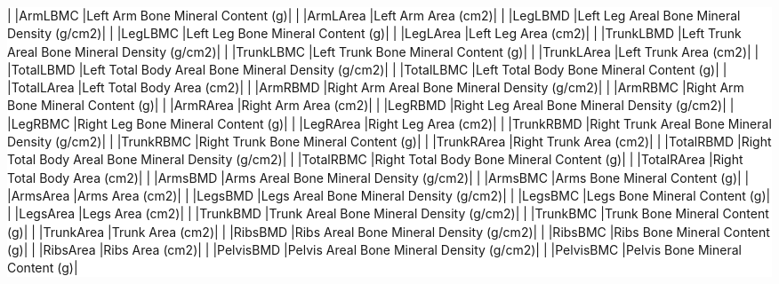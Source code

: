 |	|ArmLBMC	|Left Arm Bone Mineral Content (g)|
|	|ArmLArea	|Left Arm Area (cm2)|
|	|LegLBMD	|Left Leg Areal Bone Mineral Density (g/cm2)|
|	|LegLBMC	|Left Leg Bone Mineral Content (g)|
|	|LegLArea	|Left Leg Area (cm2)|
|	|TrunkLBMD	|Left Trunk Areal Bone Mineral Density (g/cm2)|
|	|TrunkLBMC	|Left Trunk Bone Mineral Content (g)|
|	|TrunkLArea	|Left Trunk Area (cm2)|
|	|TotalLBMD	|Left Total Body Areal Bone Mineral Density (g/cm2)|
|	|TotalLBMC	|Left Total Body Bone Mineral Content (g)|
|	|TotalLArea	|Left Total Body Area (cm2)|
|	|ArmRBMD	|Right Arm Areal Bone Mineral Density (g/cm2)|
|	|ArmRBMC	|Right Arm Bone Mineral Content (g)|
|	|ArmRArea	|Right Arm Area (cm2)|
|	|LegRBMD	|Right Leg Areal Bone Mineral Density (g/cm2)|
|	|LegRBMC	|Right Leg Bone Mineral Content (g)|
|	|LegRArea	|Right Leg Area (cm2)|
|	|TrunkRBMD	|Right Trunk Areal Bone Mineral Density (g/cm2)|
|	|TrunkRBMC	|Right Trunk Bone Mineral Content (g)|
|	|TrunkRArea	|Right Trunk Area (cm2)|
|	|TotalRBMD	|Right Total Body Areal Bone Mineral Density (g/cm2)|
|	|TotalRBMC	|Right Total Body Bone Mineral Content (g)|
|	|TotalRArea	|Right Total Body Area (cm2)|
|	|ArmsBMD	|Arms Areal Bone Mineral Density (g/cm2)|
|	|ArmsBMC	|Arms Bone Mineral Content (g)|
|	|ArmsArea	|Arms Area (cm2)|
|	|LegsBMD	|Legs Areal Bone Mineral Density (g/cm2)|
|	|LegsBMC	|Legs Bone Mineral Content (g)|
|	|LegsArea	|Legs Area (cm2)|
|	|TrunkBMD	|Trunk Areal Bone Mineral Density (g/cm2)|
|	|TrunkBMC	|Trunk Bone Mineral Content (g)|
|	|TrunkArea	|Trunk Area (cm2)|
|	|RibsBMD	|Ribs Areal Bone Mineral Density (g/cm2)|
|	|RibsBMC	|Ribs Bone Mineral Content (g)|
|	|RibsArea	|Ribs Area (cm2)|
|	|PelvisBMD	|Pelvis Areal Bone Mineral Density (g/cm2)|
|	|PelvisBMC	|Pelvis Bone Mineral Content (g)|